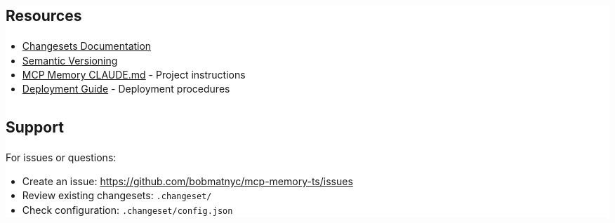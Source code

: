 ## Resources

- [Changesets Documentation](https://github.com/changesets/changesets)
- [Semantic Versioning](https://semver.org/)
- [MCP Memory CLAUDE.md](../../CLAUDE.md) - Project instructions
- [Deployment Guide](../../DEPLOYMENT.md) - Deployment procedures

## Support

For issues or questions:
- Create an issue: https://github.com/bobmatnyc/mcp-memory-ts/issues
- Review existing changesets: `.changeset/`
- Check configuration: `.changeset/config.json`
